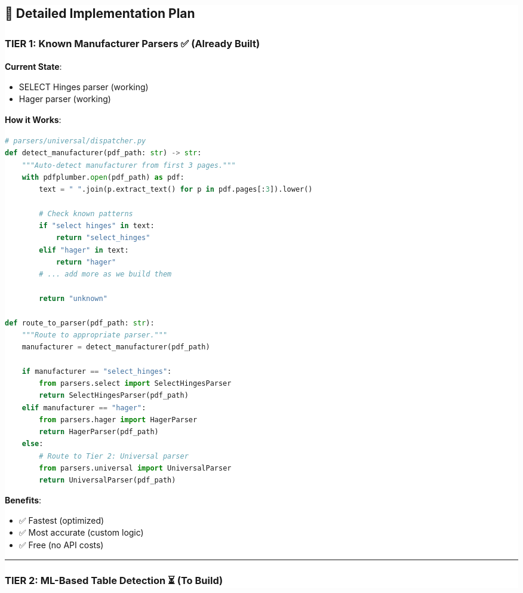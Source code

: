 
## 📐 Detailed Implementation Plan

### **TIER 1: Known Manufacturer Parsers** ✅ (Already Built)

**Current State**:
- SELECT Hinges parser (working)
- Hager parser (working)

**How it Works**:
```python
# parsers/universal/dispatcher.py
def detect_manufacturer(pdf_path: str) -> str:
    """Auto-detect manufacturer from first 3 pages."""
    with pdfplumber.open(pdf_path) as pdf:
        text = " ".join(p.extract_text() for p in pdf.pages[:3]).lower()

        # Check known patterns
        if "select hinges" in text:
            return "select_hinges"
        elif "hager" in text:
            return "hager"
        # ... add more as we build them

        return "unknown"

def route_to_parser(pdf_path: str):
    """Route to appropriate parser."""
    manufacturer = detect_manufacturer(pdf_path)

    if manufacturer == "select_hinges":
        from parsers.select import SelectHingesParser
        return SelectHingesParser(pdf_path)
    elif manufacturer == "hager":
        from parsers.hager import HagerParser
        return HagerParser(pdf_path)
    else:
        # Route to Tier 2: Universal parser
        from parsers.universal import UniversalParser
        return UniversalParser(pdf_path)
```

**Benefits**:
- ✅ Fastest (optimized)
- ✅ Most accurate (custom logic)
- ✅ Free (no API costs)

---

### **TIER 2: ML-Based Table Detection** ⏳ (To Build)

